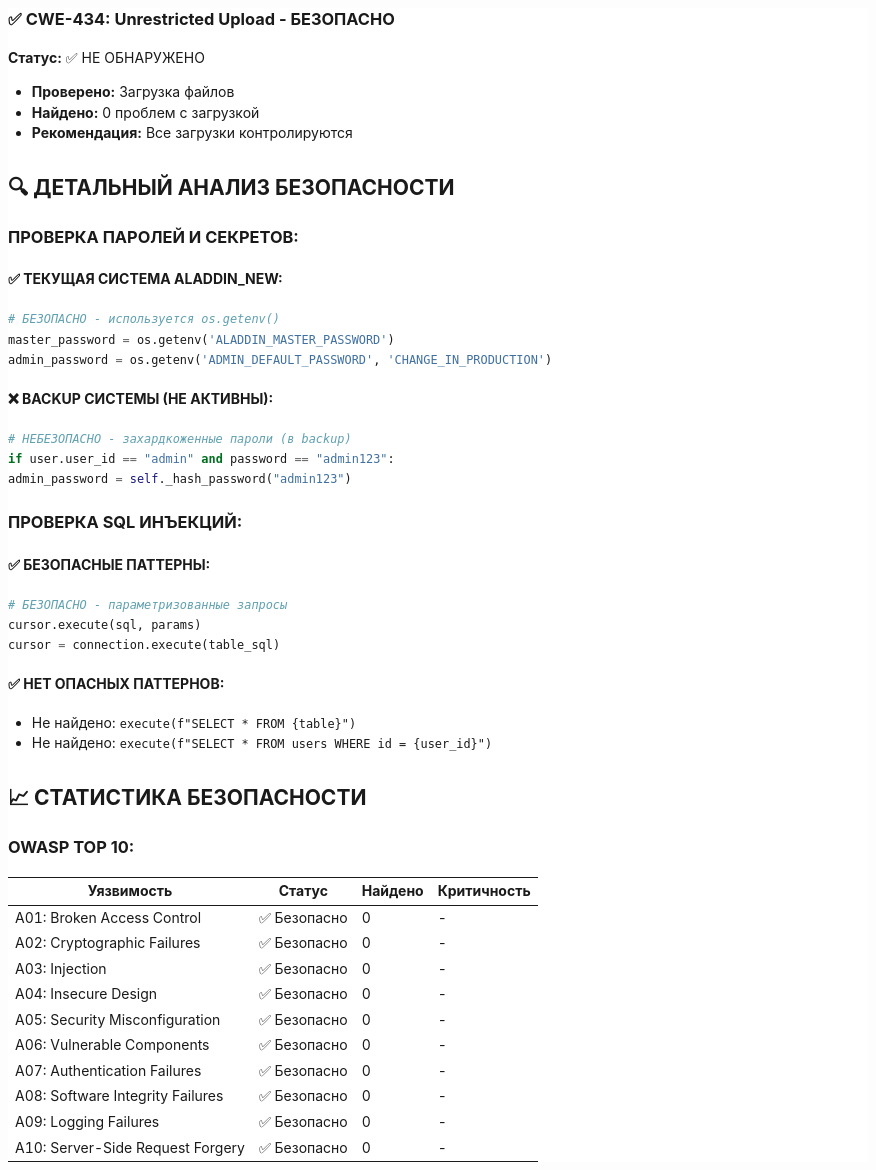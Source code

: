 ### ✅ **CWE-434: Unrestricted Upload** - БЕЗОПАСНО
**Статус:** ✅ НЕ ОБНАРУЖЕНО
- **Проверено:** Загрузка файлов
- **Найдено:** 0 проблем с загрузкой
- **Рекомендация:** Все загрузки контролируются

## 🔍 ДЕТАЛЬНЫЙ АНАЛИЗ БЕЗОПАСНОСТИ

### **ПРОВЕРКА ПАРОЛЕЙ И СЕКРЕТОВ:**

#### ✅ **ТЕКУЩАЯ СИСТЕМА ALADDIN_NEW:**
```python
# БЕЗОПАСНО - используется os.getenv()
master_password = os.getenv('ALADDIN_MASTER_PASSWORD')
admin_password = os.getenv('ADMIN_DEFAULT_PASSWORD', 'CHANGE_IN_PRODUCTION')
```

#### ❌ **BACKUP СИСТЕМЫ (НЕ АКТИВНЫ):**
```python
# НЕБЕЗОПАСНО - захардкоженные пароли (в backup)
if user.user_id == "admin" and password == "admin123":
admin_password = self._hash_password("admin123")
```

### **ПРОВЕРКА SQL ИНЪЕКЦИЙ:**

#### ✅ **БЕЗОПАСНЫЕ ПАТТЕРНЫ:**
```python
# БЕЗОПАСНО - параметризованные запросы
cursor.execute(sql, params)
cursor = connection.execute(table_sql)
```

#### ✅ **НЕТ ОПАСНЫХ ПАТТЕРНОВ:**
- Не найдено: `execute(f"SELECT * FROM {table}")`
- Не найдено: `execute(f"SELECT * FROM users WHERE id = {user_id}")`

## 📈 СТАТИСТИКА БЕЗОПАСНОСТИ

### **OWASP TOP 10:**
| Уязвимость | Статус | Найдено | Критичность |
|------------|--------|---------|-------------|
| A01: Broken Access Control | ✅ Безопасно | 0 | - |
| A02: Cryptographic Failures | ✅ Безопасно | 0 | - |
| A03: Injection | ✅ Безопасно | 0 | - |
| A04: Insecure Design | ✅ Безопасно | 0 | - |
| A05: Security Misconfiguration | ✅ Безопасно | 0 | - |
| A06: Vulnerable Components | ✅ Безопасно | 0 | - |
| A07: Authentication Failures | ✅ Безопасно | 0 | - |
| A08: Software Integrity Failures | ✅ Безопасно | 0 | - |
| A09: Logging Failures | ✅ Безопасно | 0 | - |
| A10: Server-Side Request Forgery | ✅ Безопасно | 0 | - |
